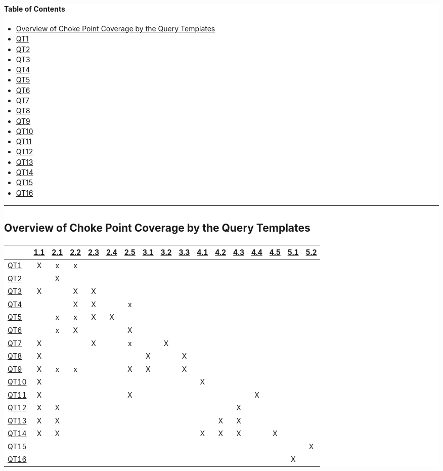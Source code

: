 #### Table of Contents
* [Overview of Choke Point Coverage by the Query Templates](#overview-of-choke-point-coverage-by-the-query-templates)
* [QT1](#qt1)
* [QT2](#qt2)
* [QT3](#qt3)
* [QT4](#qt4)
* [QT5](#qt5)
* [QT6](#qt6)
* [QT7](#qt7)
* [QT8](#qt8)
* [QT9](#qt9)
* [QT10](#qt10)
* [QT11](#qt11)
* [QT12](#qt12)
* [QT13](#qt13)
* [QT14](#qt14)
* [QT15](#qt15)
* [QT16](#qt16)
***

## Overview of Choke Point Coverage by the Query Templates
|           |[1.1][1]|[2.1][2]|[2.2][3]|[2.3][4]|[2.4][5]|[2.5][6]|[3.1][7]|[3.2][8]|[3.3][9]|[4.1][10]|[4.2][11]|[4.3][12]|[4.4][13]|[4.5][14]|[5.1][15]|[5.2][16]|
|------     |:------:|:------:|:------:|:------:|:------:|:------:|:------:|:------:|:------:|:-------:|:-------:|:-------:|:-------:|:-------:|:-------:|:-------:|
|[QT1](#qt1)| X      | x      | x      |        |        |        |        |        |        |         |         |         |         |         |         |         |
|[QT2](#qt2)|       | X      |       |        |        |        |        |        |        |         |         |         |         |         |         |         |
|[QT3](#qt3)| X     |       |  X     | X       |        |        |        |        |        |         |         |         |         |         |         |         |
|[QT4](#qt4)|       |       |  X     | X      |        | x       |        |        |        |         |         |         |         |         |         |         |
|[QT5](#qt5)|       | x      | x      |  X      |  X      |        |        |        |        |         |         |         |         |         |         |         |
|[QT6](#qt6)|       | x      | X     |        |        |  X      |        |        |        |         |         |         |         |         |         |         |
|[QT7](#qt7)| X      |       |       | X     |        | x       |        | X       |        |         |         |         |         |         |         |         |
|[QT8](#qt8)| X      |       |       |        |        |        | X       |        | X       |         |         |         |         |         |         |         |
|[QT9](#qt9)| X      | x     | x      |        |        | X       | X       |        | X       |         |         |         |         |         |         |         |
|[QT10](#qt10)|X       |       |       |        |        |        |        |        |        | X        |         |         |         |         |         |         |
|[QT11](#qt11)| X      |       |       |        |        | X       |        |        |        |         |         |         | X        |         |         |         |
|[QT12](#qt12)|X       |X       |       |        |        |        |        |        |        |         |         |X         |         |         |         |         |
|[QT13](#qt13)|X       |X       |       |        |        |        |        |        |        |         |X        | X        |         |         |         |         |
|[QT14](#qt14)|X       |X       |       |        |        |        |        |        |        |X         |X         |X         |         |X         |         |         |
|[QT15](#qt15)|       |       |       |        |        |        |        |        |        |         |         |         |         |         |         |X         |
|[QT16](#qt16)|       |       |       |        |        |        |        |        |        |         |         |         |         |         |X         |         |


[1]: Choke-Points#cp-1-1
[2]: Choke-Points#cp-2-1
[3]: Choke-Points#cp-2-2
[4]: Choke-Points#cp-2-3
[5]: Choke-Points#cp-2-4
[6]: Choke-Points#cp-2-5
[7]: Choke-Points#cp-3-1
[8]: Choke-Points#cp-3-2
[9]: Choke-Points#cp-3-3
[10]: Choke-Points#cp-4-1
[11]: Choke-Points#cp-4-2
[12]: Choke-Points#cp-4-3
[13]: Choke-Points#cp-4-4
[14]: Choke-Points#cp-4-5
[15]: Choke-Points#cp-5-1
[16]: Choke-Points#cp-5-2